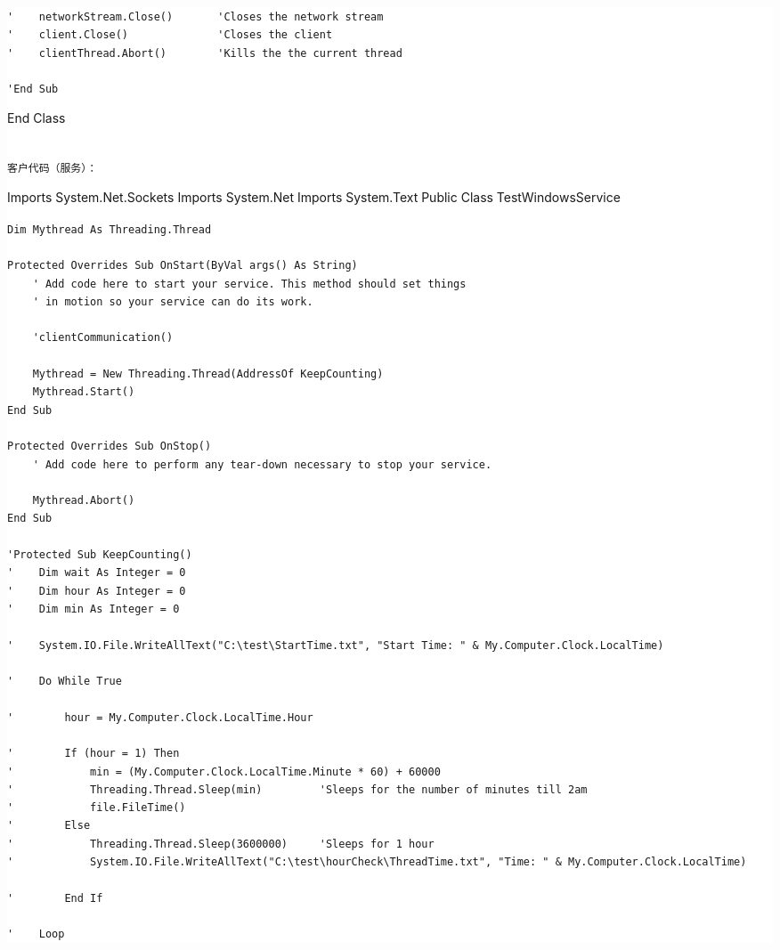     '    networkStream.Close()       'Closes the network stream
    '    client.Close()              'Closes the client
    '    clientThread.Abort()        'Kills the the current thread

    'End Sub
End Class 
```

客户代码（服务）：

```
Imports System.Net.Sockets
Imports System.Net
Imports System.Text
Public Class TestWindowsService

    Dim Mythread As Threading.Thread

    Protected Overrides Sub OnStart(ByVal args() As String)
        ' Add code here to start your service. This method should set things
        ' in motion so your service can do its work.

        'clientCommunication()

        Mythread = New Threading.Thread(AddressOf KeepCounting)
        Mythread.Start()
    End Sub

    Protected Overrides Sub OnStop()
        ' Add code here to perform any tear-down necessary to stop your service.

        Mythread.Abort()
    End Sub

    'Protected Sub KeepCounting()
    '    Dim wait As Integer = 0
    '    Dim hour As Integer = 0
    '    Dim min As Integer = 0

    '    System.IO.File.WriteAllText("C:\test\StartTime.txt", "Start Time: " & My.Computer.Clock.LocalTime)

    '    Do While True

    '        hour = My.Computer.Clock.LocalTime.Hour

    '        If (hour = 1) Then
    '            min = (My.Computer.Clock.LocalTime.Minute * 60) + 60000
    '            Threading.Thread.Sleep(min)         'Sleeps for the number of minutes till 2am
    '            file.FileTime()
    '        Else
    '            Threading.Thread.Sleep(3600000)     'Sleeps for 1 hour
    '            System.IO.File.WriteAllText("C:\test\hourCheck\ThreadTime.txt", "Time: " & My.Computer.Clock.LocalTime)

    '        End If

    '    Loop

